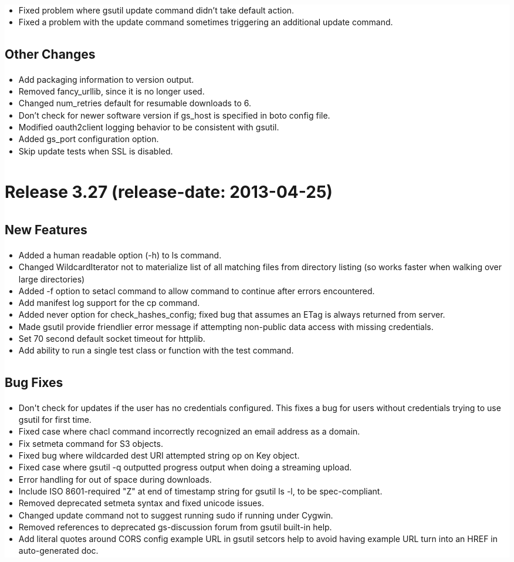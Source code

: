 - Fixed problem where gsutil update command didn’t take default action.
- Fixed a problem with the update command sometimes triggering an additional
  update command.

Other Changes
-------------

- Add packaging information to version output.
- Removed fancy_urllib, since it is no longer used.
- Changed num_retries default for resumable downloads to 6.
- Don’t check for newer software version if gs_host is specified in boto
  config file.
- Modified oauth2client logging behavior to be consistent with gsutil.
- Added gs_port configuration option.
- Skip update tests when SSL is disabled.


Release 3.27 (release-date: 2013-04-25)
=======================================

New Features
------------

- Added a human readable option (-h) to ls command.
- Changed WildcardIterator not to materialize list of all matching files from
  directory listing (so works faster when walking over large directories)
- Added -f option to setacl command to allow command to continue after errors
  encountered.
- Add manifest log support for the cp command.
- Added never option for check_hashes_config; fixed bug that assumes an ETag
  is always returned from server.
- Made gsutil provide friendlier error message if attempting non-public data
  access with missing credentials.
- Set 70 second default socket timeout for httplib.
- Add ability to run a single test class or function with the test command.

Bug Fixes
---------

- Don't check for updates if the user has no credentials configured. This
  fixes a bug for users without credentials trying to use gsutil for first
  time.
- Fixed case where chacl command incorrectly recognized an email address as a
  domain.
- Fix setmeta command for S3 objects.
- Fixed bug where wildcarded dest URI attempted string op on Key object.
- Fixed case where gsutil -q outputted progress output when doing a streaming
  upload.
- Error handling for out of space during downloads.
- Include ISO 8601-required "Z" at end of timestamp string for gsutil ls -l,
  to be spec-compliant.
- Removed deprecated setmeta syntax and fixed unicode issues.
- Changed update command not to suggest running sudo if running under Cygwin.
- Removed references to deprecated gs-discussion forum from gsutil built-in
  help.
- Add literal quotes around CORS config example URL in gsutil setcors help to
  avoid having example URL turn into an HREF in auto-generated doc.
